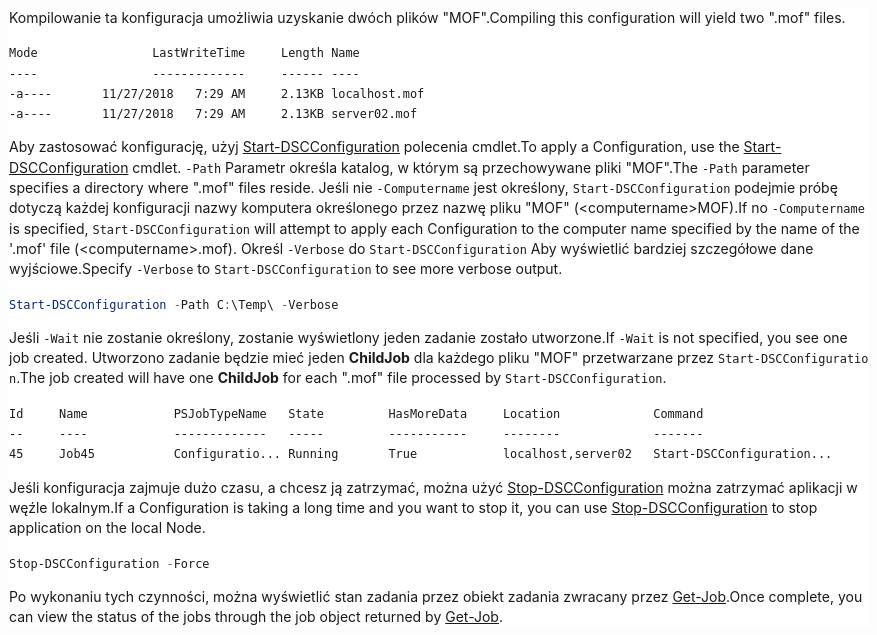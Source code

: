 <span data-ttu-id="6d685-109">Kompilowanie ta konfiguracja umożliwia uzyskanie dwóch plików "MOF".</span><span class="sxs-lookup"><span data-stu-id="6d685-109">Compiling this configuration will yield two ".mof" files.</span></span>

```output
Mode                LastWriteTime     Length Name
----                -------------     ------ ----
-a----       11/27/2018   7:29 AM     2.13KB localhost.mof
-a----       11/27/2018   7:29 AM     2.13KB server02.mof
```

<span data-ttu-id="6d685-110">Aby zastosować konfigurację, użyj [Start-DSCConfiguration](/powershell/module/psdesiredstateconfiguration/start-dscconfiguration) polecenia cmdlet.</span><span class="sxs-lookup"><span data-stu-id="6d685-110">To apply a Configuration, use the [Start-DSCConfiguration](/powershell/module/psdesiredstateconfiguration/start-dscconfiguration) cmdlet.</span></span> <span data-ttu-id="6d685-111">`-Path` Parametr określa katalog, w którym są przechowywane pliki "MOF".</span><span class="sxs-lookup"><span data-stu-id="6d685-111">The `-Path` parameter specifies a directory where ".mof" files reside.</span></span> <span data-ttu-id="6d685-112">Jeśli nie `-Computername` jest określony, `Start-DSCConfiguration` podejmie próbę dotyczą każdej konfiguracji nazwy komputera określonego przez nazwę pliku "MOF" (\<computername\>MOF).</span><span class="sxs-lookup"><span data-stu-id="6d685-112">If no `-Computername` is specified, `Start-DSCConfiguration` will attempt to apply each Configuration to the computer name specified by the name of the '.mof' file (\<computername\>.mof).</span></span> <span data-ttu-id="6d685-113">Określ `-Verbose` do `Start-DSCConfiguration` Aby wyświetlić bardziej szczegółowe dane wyjściowe.</span><span class="sxs-lookup"><span data-stu-id="6d685-113">Specify `-Verbose` to `Start-DSCConfiguration` to see more verbose output.</span></span>

```powershell
Start-DSCConfiguration -Path C:\Temp\ -Verbose
```

<span data-ttu-id="6d685-114">Jeśli `-Wait` nie zostanie określony, zostanie wyświetlony jeden zadanie zostało utworzone.</span><span class="sxs-lookup"><span data-stu-id="6d685-114">If `-Wait` is not specified, you see one job created.</span></span> <span data-ttu-id="6d685-115">Utworzono zadanie będzie mieć jeden **ChildJob** dla każdego pliku "MOF" przetwarzane przez `Start-DSCConfiguration`.</span><span class="sxs-lookup"><span data-stu-id="6d685-115">The job created will have one **ChildJob** for each ".mof" file processed by `Start-DSCConfiguration`.</span></span>

```output
Id     Name            PSJobTypeName   State         HasMoreData     Location             Command
--     ----            -------------   -----         -----------     --------             -------
45     Job45           Configuratio... Running       True            localhost,server02   Start-DSCConfiguration...
```

<span data-ttu-id="6d685-116">Jeśli konfiguracja zajmuje dużo czasu, a chcesz ją zatrzymać, można użyć [Stop-DSCConfiguration](/powershell/module/PSDesiredStateConfiguration/Stop-DscConfiguration) można zatrzymać aplikacji w węźle lokalnym.</span><span class="sxs-lookup"><span data-stu-id="6d685-116">If a Configuration is taking a long time and you want to stop it, you can use [Stop-DSCConfiguration](/powershell/module/PSDesiredStateConfiguration/Stop-DscConfiguration) to stop application on the local Node.</span></span>

```powershell
Stop-DSCConfiguration -Force
```

<span data-ttu-id="6d685-117">Po wykonaniu tych czynności, można wyświetlić stan zadania przez obiekt zadania zwracany przez [Get-Job](/powershell/module/microsoft.powershell.core/get-job).</span><span class="sxs-lookup"><span data-stu-id="6d685-117">Once complete, you can view the status of the jobs through the job object returned by [Get-Job](/powershell/module/microsoft.powershell.core/get-job).</span></span>
